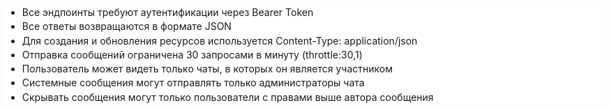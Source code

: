 - Все эндпоинты требуют аутентификации через Bearer Token
- Все ответы возвращаются в формате JSON
- Для создания и обновления ресурсов используется Content-Type: application/json
- Отправка сообщений ограничена 30 запросами в минуту (throttle:30,1)
- Пользователь может видеть только чаты, в которых он является участником
- Системные сообщения могут отправлять только администраторы чата
- Скрывать сообщения могут только пользователи с правами выше автора сообщения
